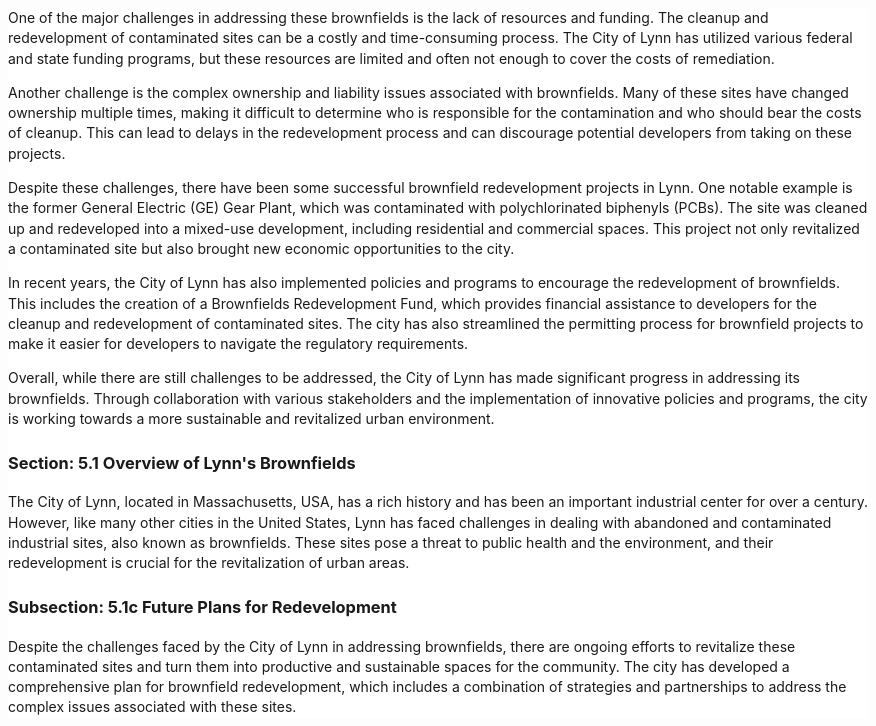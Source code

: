 

One of the major challenges in addressing these brownfields is the lack of resources and funding. The cleanup and redevelopment of contaminated sites can be a costly and time-consuming process. The City of Lynn has utilized various federal and state funding programs, but these resources are limited and often not enough to cover the costs of remediation.



Another challenge is the complex ownership and liability issues associated with brownfields. Many of these sites have changed ownership multiple times, making it difficult to determine who is responsible for the contamination and who should bear the costs of cleanup. This can lead to delays in the redevelopment process and can discourage potential developers from taking on these projects.



Despite these challenges, there have been some successful brownfield redevelopment projects in Lynn. One notable example is the former General Electric (GE) Gear Plant, which was contaminated with polychlorinated biphenyls (PCBs). The site was cleaned up and redeveloped into a mixed-use development, including residential and commercial spaces. This project not only revitalized a contaminated site but also brought new economic opportunities to the city.



In recent years, the City of Lynn has also implemented policies and programs to encourage the redevelopment of brownfields. This includes the creation of a Brownfields Redevelopment Fund, which provides financial assistance to developers for the cleanup and redevelopment of contaminated sites. The city has also streamlined the permitting process for brownfield projects to make it easier for developers to navigate the regulatory requirements.



Overall, while there are still challenges to be addressed, the City of Lynn has made significant progress in addressing its brownfields. Through collaboration with various stakeholders and the implementation of innovative policies and programs, the city is working towards a more sustainable and revitalized urban environment. 





### Section: 5.1 Overview of Lynn's Brownfields



The City of Lynn, located in Massachusetts, USA, has a rich history and has been an important industrial center for over a century. However, like many other cities in the United States, Lynn has faced challenges in dealing with abandoned and contaminated industrial sites, also known as brownfields. These sites pose a threat to public health and the environment, and their redevelopment is crucial for the revitalization of urban areas.



### Subsection: 5.1c Future Plans for Redevelopment



Despite the challenges faced by the City of Lynn in addressing brownfields, there are ongoing efforts to revitalize these contaminated sites and turn them into productive and sustainable spaces for the community. The city has developed a comprehensive plan for brownfield redevelopment, which includes a combination of strategies and partnerships to address the complex issues associated with these sites.
